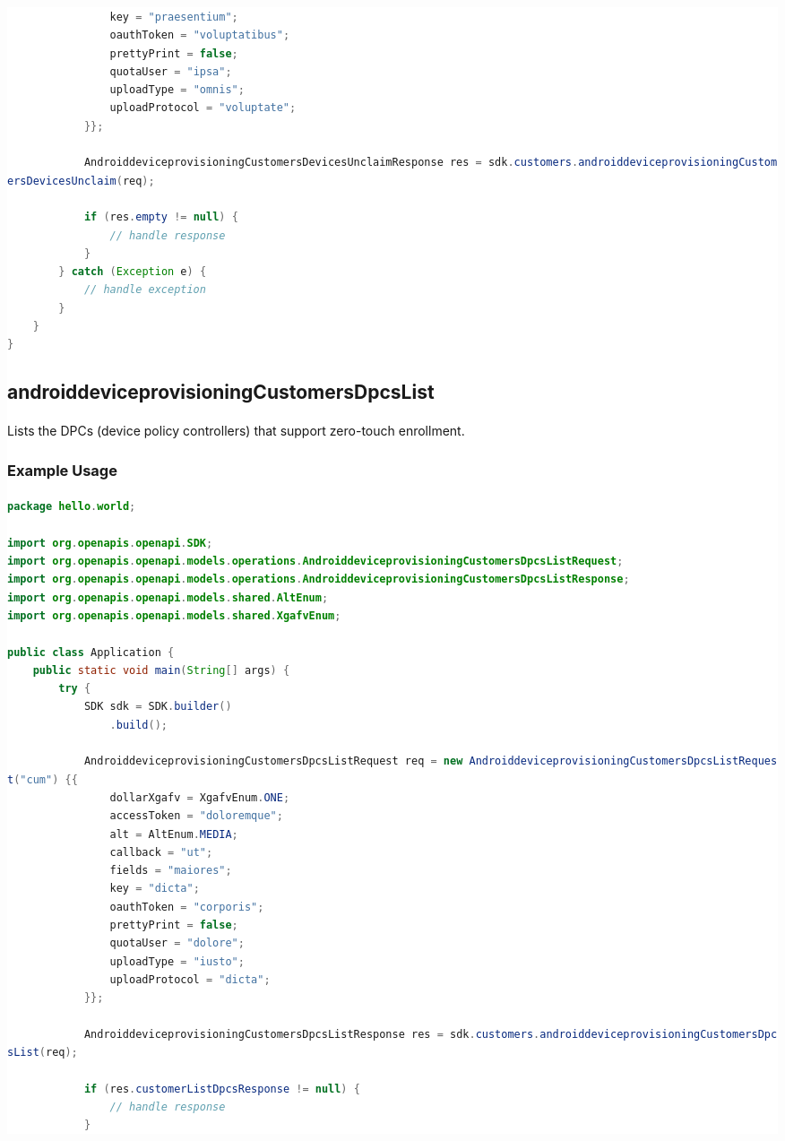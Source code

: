 ```java
                key = "praesentium";
                oauthToken = "voluptatibus";
                prettyPrint = false;
                quotaUser = "ipsa";
                uploadType = "omnis";
                uploadProtocol = "voluptate";
            }};            

            AndroiddeviceprovisioningCustomersDevicesUnclaimResponse res = sdk.customers.androiddeviceprovisioningCustomersDevicesUnclaim(req);

            if (res.empty != null) {
                // handle response
            }
        } catch (Exception e) {
            // handle exception
        }
    }
}
```

## androiddeviceprovisioningCustomersDpcsList

Lists the DPCs (device policy controllers) that support zero-touch enrollment.

### Example Usage

```java
package hello.world;

import org.openapis.openapi.SDK;
import org.openapis.openapi.models.operations.AndroiddeviceprovisioningCustomersDpcsListRequest;
import org.openapis.openapi.models.operations.AndroiddeviceprovisioningCustomersDpcsListResponse;
import org.openapis.openapi.models.shared.AltEnum;
import org.openapis.openapi.models.shared.XgafvEnum;

public class Application {
    public static void main(String[] args) {
        try {
            SDK sdk = SDK.builder()
                .build();

            AndroiddeviceprovisioningCustomersDpcsListRequest req = new AndroiddeviceprovisioningCustomersDpcsListRequest("cum") {{
                dollarXgafv = XgafvEnum.ONE;
                accessToken = "doloremque";
                alt = AltEnum.MEDIA;
                callback = "ut";
                fields = "maiores";
                key = "dicta";
                oauthToken = "corporis";
                prettyPrint = false;
                quotaUser = "dolore";
                uploadType = "iusto";
                uploadProtocol = "dicta";
            }};            

            AndroiddeviceprovisioningCustomersDpcsListResponse res = sdk.customers.androiddeviceprovisioningCustomersDpcsList(req);

            if (res.customerListDpcsResponse != null) {
                // handle response
            }
```